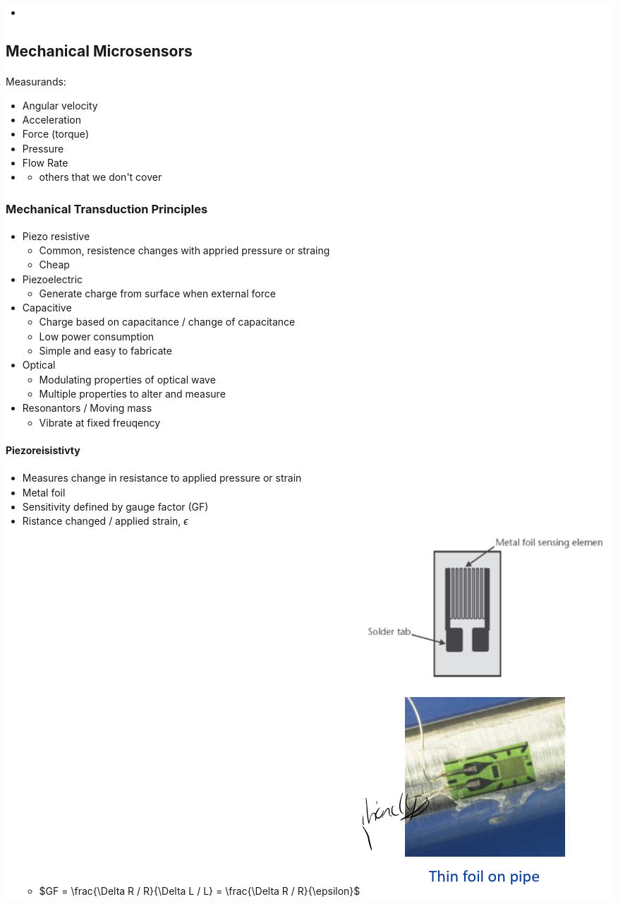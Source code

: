 - 

## Mechanical Microsensors

Measurands:
- Angular velocity
- Acceleration
- Force (torque)
- Pressure
- Flow Rate
- + others that we don't cover


### Mechanical Transduction Principles
- Piezo resistive
  - Common, resistence changes with appried pressure or straing
  - Cheap
- Piezoelectric
  - Generate charge from surface when external force
- Capacitive
  - Charge based on capacitance / change of capacitance
  - Low power consumption
  - Simple and easy to fabricate
- Optical
  - Modulating properties of optical wave
  - Multiple properties to alter and measure
- Resonantors / Moving mass
  - Vibrate at fixed freuqency

#### Piezoreisistivty
- Measures change in resistance to applied pressure or strain
- Metal foil
- Sensitivity defined by gauge factor (GF)
- Ristance changed / applied strain, $\epsilon$
  - $GF = \frac{\Delta R / R}{\Delta L / L} = \frac{\Delta R / R}{\epsilon}$ 
![alt text](imgs/sensors/image-9.png)